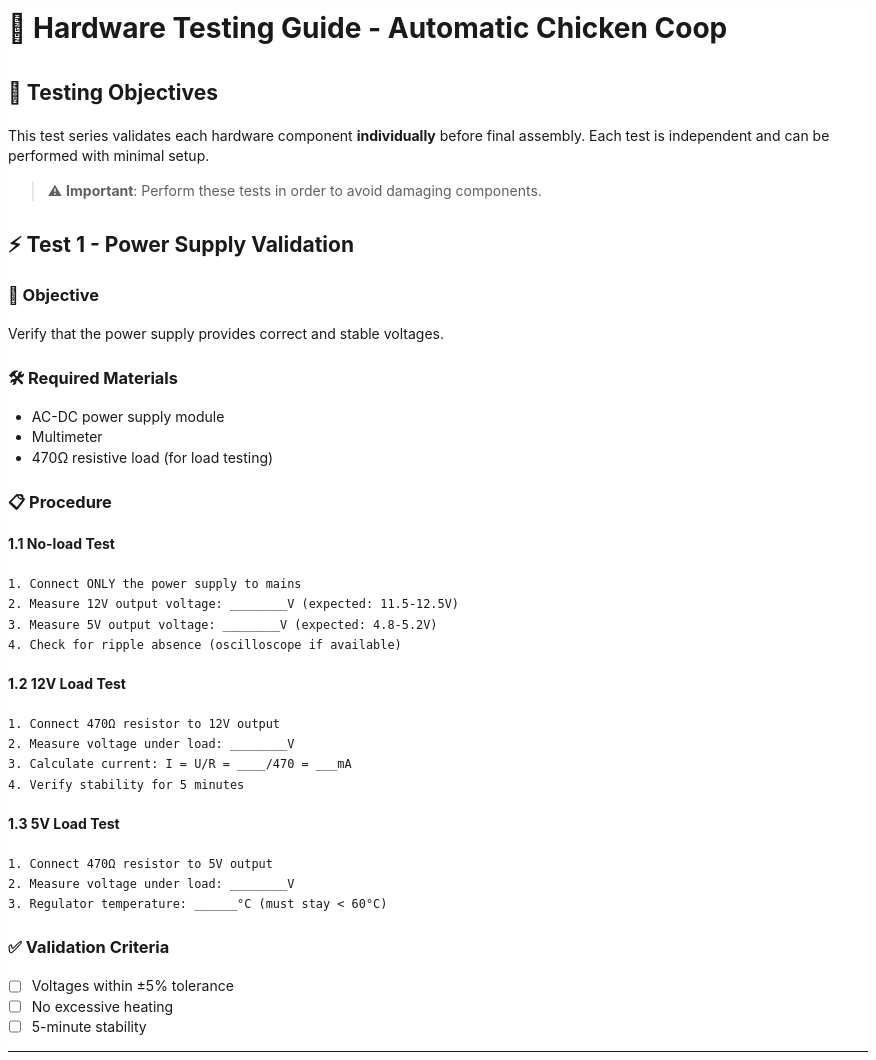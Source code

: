 # 🔧 Hardware Testing Guide - Automatic Chicken Coop

## 🎯 Testing Objectives

This test series validates each hardware component **individually** before final assembly. Each test is independent and can be performed with minimal setup.

> ⚠️ **Important**: Perform these tests in order to avoid damaging components.

## ⚡ Test 1 - Power Supply Validation

### 🎯 Objective
Verify that the power supply provides correct and stable voltages.

### 🛠️ Required Materials
- AC-DC power supply module
- Multimeter
- 470Ω resistive load (for load testing)

### 📋 Procedure

#### 1.1 No-load Test
```
1. Connect ONLY the power supply to mains
2. Measure 12V output voltage: ________V (expected: 11.5-12.5V)
3. Measure 5V output voltage: ________V (expected: 4.8-5.2V)
4. Check for ripple absence (oscilloscope if available)
```

#### 1.2 12V Load Test
```
1. Connect 470Ω resistor to 12V output
2. Measure voltage under load: ________V
3. Calculate current: I = U/R = ____/470 = ___mA
4. Verify stability for 5 minutes
```

#### 1.3 5V Load Test
```
1. Connect 470Ω resistor to 5V output
2. Measure voltage under load: ________V
3. Regulator temperature: ______°C (must stay < 60°C)
```

### ✅ Validation Criteria
- [ ] Voltages within ±5% tolerance
- [ ] No excessive heating
- [ ] 5-minute stability

---

